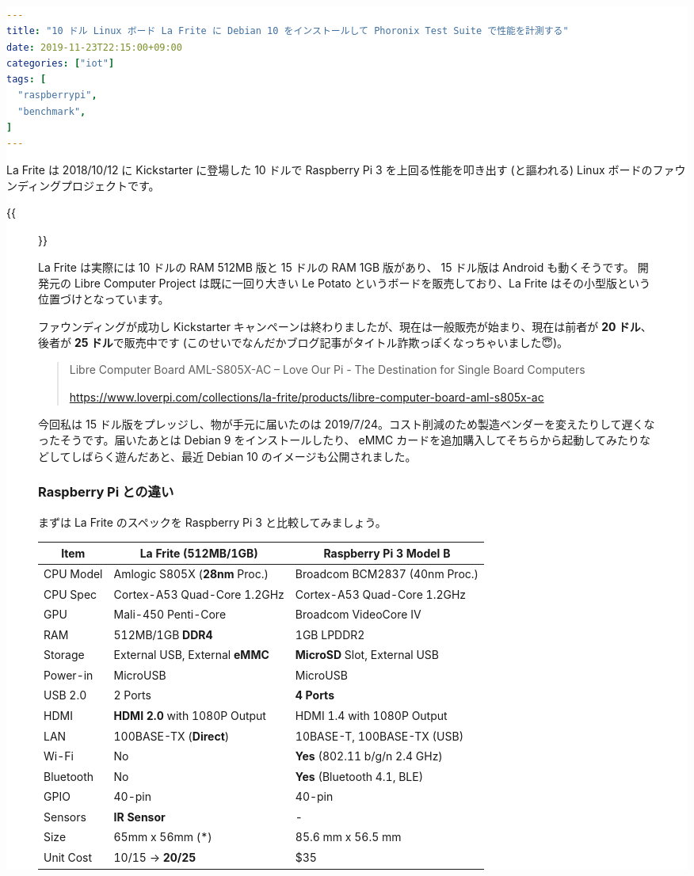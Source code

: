 ```yaml
---
title: "10 ドル Linux ボード La Frite に Debian 10 をインストールして Phoronix Test Suite で性能を計測する"
date: 2019-11-23T22:15:00+09:00
categories: ["iot"]
tags: [
  "raspberrypi",
  "benchmark",
]
---
```


La Frite は 2018/10/12 に Kickstarter に登場した 10 ドルで Raspberry Pi 3 を上回る性能を叩き出す (と謳われる) Linux ボードのファウンディングプロジェクトです。

{{<figure src="/img/photo/20191123-1653.jpg" class="center" width="80%">}}

La Frite は実際には 10 ドルの RAM 512MB 版と 15 ドルの RAM 1GB 版があり、 15 ドル版は Android も動くそうです。
開発元の Libre Computer Project は既に一回り大きい Le Potato というボードを販売しており、La Frite はその小型版という位置づけとなっています。

ファウンディングが成功し Kickstarter キャンペーンは終わりましたが、現在は一般販売が始まり、現在は前者が **20 ドル**、後者が **25 ドル**で販売中です (このせいでなんだかブログ記事がタイトル詐欺っぽくなっちゃいました:innocent:)。

> Libre Computer Board AML-S805X-AC &ndash; Love Our Pi - The Destination for Single Board Computers
> 
> https://www.loverpi.com/collections/la-frite/products/libre-computer-board-aml-s805x-ac

今回私は 15 ドル版をプレッジし、物が手元に届いたのは 2019/7/24。コスト削減のため製造ベンダーを変えたりして遅くなったそうです。届いたあとは Debian 9 をインストールしたり、 eMMC カードを追加購入してそちらから起動してみたりなどしてしばらく遊んだあと、最近 Debian 10 のイメージも公開されました。

### Raspberry Pi との違い

まずは La Frite のスペックを Raspberry Pi 3 と比較してみましょう。

| Item      | La Frite (512MB/1GB)            | Raspberry Pi 3 Model B          |
| --------- | ------------------------------- | ------------------------------- |
| CPU Model | Amlogic S805X (**28nm** Proc.)  | Broadcom BCM2837 (40nm Proc.)   |
| CPU Spec  | Cortex-A53 Quad-Core 1.2GHz     | Cortex-A53 Quad-Core 1.2GHz     |
| GPU       | Mali-450 Penti-Core             | Broadcom VideoCore IV           |
| RAM       | 512MB/1GB **DDR4**              | 1GB LPDDR2                      |
| Storage   | External USB, External **eMMC** | **MicroSD** Slot, External USB  |
| Power-in  | MicroUSB                        | MicroUSB                        |
| USB 2.0   | 2 Ports                         | **4 Ports**                     |
| HDMI      | **HDMI 2.0** with 1080P Output  | HDMI 1.4 with 1080P Output      |
| LAN       | 100BASE-TX (**Direct**)         | 10BASE-T, 100BASE-TX (USB)      |
| Wi-Fi     | No                              | **Yes** (802.11 b/g/n 2.4 GHz)  |
| Bluetooth | No                              | **Yes** (Bluetooth 4.1, BLE)    |
| GPIO      | 40-pin                          | 40-pin                          |
| Sensors   | **IR Sensor**                   | -                               |
| Size      | 65mm x 56mm (*)                 | 85.6 mm x 56.5 mm               |
| Unit Cost | $10/$15 -> **$20/$25**          | $35                             |
